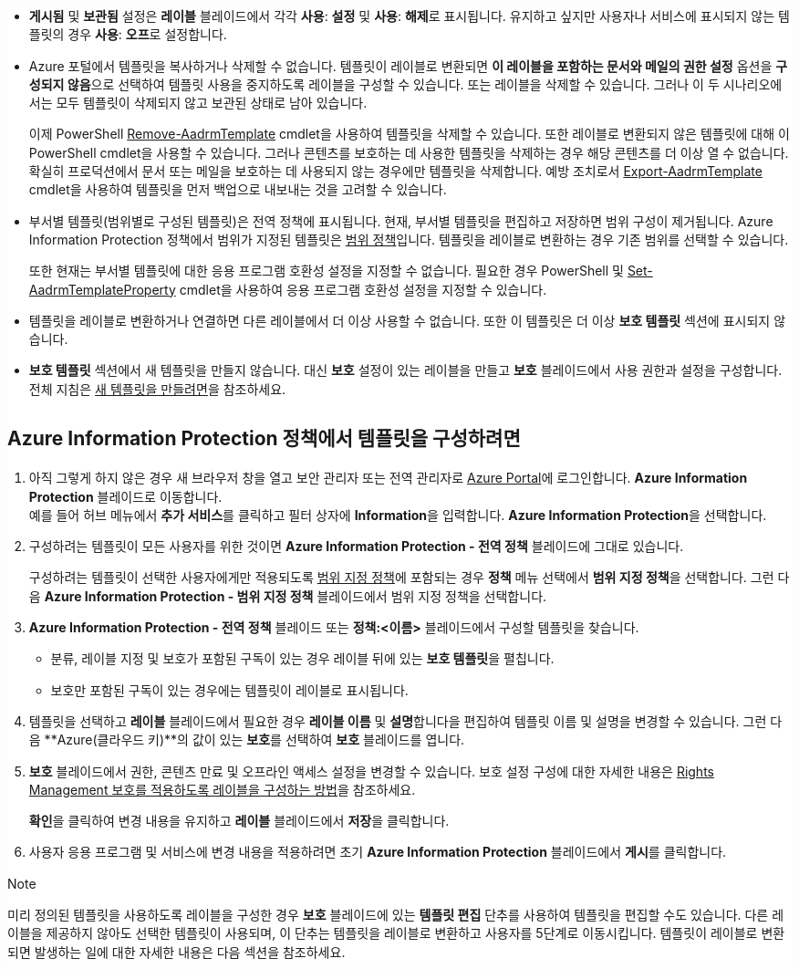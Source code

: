 - **게시됨** 및 **보관됨** 설정은 **레이블** 블레이드에서 각각 **사용**: **설정** 및 **사용**: **해제**로 표시됩니다. 유지하고 싶지만 사용자나 서비스에 표시되지 않는 템플릿의 경우 **사용**: **오프**로 설정합니다.

- Azure 포털에서 템플릿을 복사하거나 삭제할 수 없습니다. 템플릿이 레이블로 변환되면 **이 레이블을 포함하는 문서와 메일의 권한 설정** 옵션을 **구성되지 않음**으로 선택하여 템플릿 사용을 중지하도록 레이블을 구성할 수 있습니다. 또는 레이블을 삭제할 수 있습니다. 그러나 이 두 시나리오에서는 모두 템플릿이 삭제되지 않고 보관된 상태로 남아 있습니다.
    
    이제 PowerShell [Remove-AadrmTemplate](/powershell/module/aadrm/remove-aadrmtemplate) cmdlet을 사용하여 템플릿을 삭제할 수 있습니다. 또한 레이블로 변환되지 않은 템플릿에 대해 이 PowerShell cmdlet을 사용할 수 있습니다. 그러나 콘텐츠를 보호하는 데 사용한 템플릿을 삭제하는 경우 해당 콘텐츠를 더 이상 열 수 없습니다. 확실히 프로덕션에서 문서 또는 메일을 보호하는 데 사용되지 않는 경우에만 템플릿을 삭제합니다. 예방 조치로서 [Export-AadrmTemplate](/powershell/module/aadrm/export-aadrmtemplate) cmdlet을 사용하여 템플릿을 먼저 백업으로 내보내는 것을 고려할 수 있습니다. 

- 부서별 템플릿(범위별로 구성된 템플릿)은 전역 정책에 표시됩니다. 현재, 부서별 템플릿을 편집하고 저장하면 범위 구성이 제거됩니다. Azure Information Protection 정책에서 범위가 지정된 템플릿은 [범위 정책](configure-policy-scope.md)입니다. 템플릿을 레이블로 변환하는 경우 기존 범위를 선택할 수 있습니다.
    
    또한 현재는 부서별 템플릿에 대한 응용 프로그램 호환성 설정을 지정할 수 없습니다. 필요한 경우 PowerShell 및 [Set-AadrmTemplateProperty](/powershell/module/aadrm/set-aadrmtemplateproperty) cmdlet을 사용하여 응용 프로그램 호환성 설정을 지정할 수 있습니다.

- 템플릿을 레이블로 변환하거나 연결하면 다른 레이블에서 더 이상 사용할 수 없습니다. 또한 이 템플릿은 더 이상 **보호 템플릿** 섹션에 표시되지 않습니다. 

- **보호 템플릿** 섹션에서 새 템플릿을 만들지 않습니다. 대신 **보호** 설정이 있는 레이블을 만들고 **보호** 블레이드에서 사용 권한과 설정을 구성합니다. 전체 지침은 [새 템플릿을 만들려면](#to-create-a-new-template)을 참조하세요.

## <a name="to-configure-the-templates-in-the-azure-information-protection-policy"></a>Azure Information Protection 정책에서 템플릿을 구성하려면

1. 아직 그렇게 하지 않은 경우 새 브라우저 창을 열고 보안 관리자 또는 전역 관리자로 [Azure Portal](https://portal.azure.com)에 로그인합니다. **Azure Information Protection** 블레이드로 이동합니다.     
    예를 들어 허브 메뉴에서 **추가 서비스**를 클릭하고 필터 상자에 **Information**을 입력합니다. **Azure Information Protection**을 선택합니다.

2. 구성하려는 템플릿이 모든 사용자를 위한 것이면 **Azure Information Protection - 전역 정책** 블레이드에 그대로 있습니다.
    
    구성하려는 템플릿이 선택한 사용자에게만 적용되도록 [범위 지정 정책](configure-policy-scope.md)에 포함되는 경우 **정책** 메뉴 선택에서 **범위 지정 정책**을 선택합니다. 그런 다음 **Azure Information Protection - 범위 지정 정책** 블레이드에서 범위 지정 정책을 선택합니다.

3. **Azure Information Protection - 전역 정책** 블레이드 또는 **정책:\<이름>** 블레이드에서 구성할 템플릿을 찾습니다.
    
    - 분류, 레이블 지정 및 보호가 포함된 구독이 있는 경우 레이블 뒤에 있는 **보호 템플릿**을 펼칩니다.
    
    - 보호만 포함된 구독이 있는 경우에는 템플릿이 레이블로 표시됩니다.

4. 템플릿을 선택하고 **레이블** 블레이드에서 필요한 경우 **레이블 이름** 및 **설명**합니다을 편집하여 템플릿 이름 및 설명을 변경할 수 있습니다. 그런 다음 **Azure(클라우드 키)**의 값이 있는 **보호**를 선택하여 **보호** 블레이드를 엽니다.

5. **보호** 블레이드에서 권한, 콘텐츠 만료 및 오프라인 액세스 설정을 변경할 수 있습니다. 보호 설정 구성에 대한 자세한 내용은 [Rights Management 보호를 적용하도록 레이블을 구성하는 방법](configure-policy-protection.md)을 참조하세요.
    
    **확인**을 클릭하여 변경 내용을 유지하고 **레이블** 블레이드에서 **저장**을 클릭합니다.

6. 사용자 응용 프로그램 및 서비스에 변경 내용을 적용하려면 초기 **Azure Information Protection** 블레이드에서 **게시**를 클릭합니다.

> [!NOTE]
> 미리 정의된 템플릿을 사용하도록 레이블을 구성한 경우 **보호** 블레이드에 있는 **템플릿 편집** 단추를 사용하여 템플릿을 편집할 수도 있습니다. 다른 레이블을 제공하지 않아도 선택한 템플릿이 사용되며, 이 단추는 템플릿을 레이블로 변환하고 사용자를 5단계로 이동시킵니다. 템플릿이 레이블로 변환되면 발생하는 일에 대한 자세한 내용은 다음 섹션을 참조하세요.
